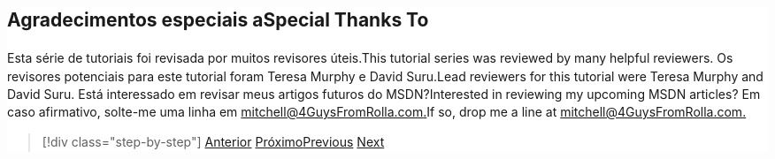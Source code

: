 ## <a name="special-thanks-to"></a><span data-ttu-id="5db6e-317">Agradecimentos especiais a</span><span class="sxs-lookup"><span data-stu-id="5db6e-317">Special Thanks To</span></span>

<span data-ttu-id="5db6e-318">Esta série de tutoriais foi revisada por muitos revisores úteis.</span><span class="sxs-lookup"><span data-stu-id="5db6e-318">This tutorial series was reviewed by many helpful reviewers.</span></span> <span data-ttu-id="5db6e-319">Os revisores potenciais para este tutorial foram Teresa Murphy e David Suru.</span><span class="sxs-lookup"><span data-stu-id="5db6e-319">Lead reviewers for this tutorial were Teresa Murphy and David Suru.</span></span> <span data-ttu-id="5db6e-320">Está interessado em revisar meus artigos futuros do MSDN?</span><span class="sxs-lookup"><span data-stu-id="5db6e-320">Interested in reviewing my upcoming MSDN articles?</span></span> <span data-ttu-id="5db6e-321">Em caso afirmativo, solte-me uma linha em [mitchell@4GuysFromRolla.com.](mailto:mitchell@4GuysFromRolla.com)</span><span class="sxs-lookup"><span data-stu-id="5db6e-321">If so, drop me a line at [mitchell@4GuysFromRolla.com.](mailto:mitchell@4GuysFromRolla.com)</span></span>

> [!div class="step-by-step"]
> <span data-ttu-id="5db6e-322">[Anterior](wrapping-database-modifications-within-a-transaction-cs.md)
> [Próximo](batch-deleting-cs.md)</span><span class="sxs-lookup"><span data-stu-id="5db6e-322">[Previous](wrapping-database-modifications-within-a-transaction-cs.md)
[Next](batch-deleting-cs.md)</span></span>
